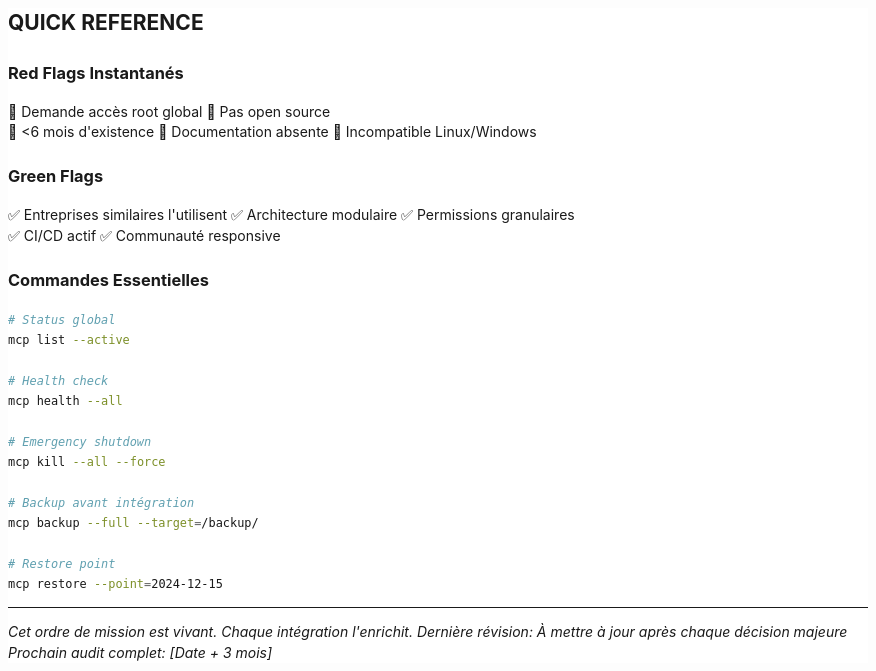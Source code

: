 
## QUICK REFERENCE

### Red Flags Instantanés
🚫 Demande accès root global
🚫 Pas open source  
🚫 <6 mois d'existence
🚫 Documentation absente
🚫 Incompatible Linux/Windows
### Green Flags
✅ Entreprises similaires l'utilisent
✅ Architecture modulaire
✅ Permissions granulaires  
✅ CI/CD actif
✅ Communauté responsive

### Commandes Essentielles
```bash
# Status global
mcp list --active

# Health check
mcp health --all

# Emergency shutdown  
mcp kill --all --force

# Backup avant intégration
mcp backup --full --target=/backup/

# Restore point
mcp restore --point=2024-12-15
```

---

*Cet ordre de mission est vivant. Chaque intégration l'enrichit.*
*Dernière révision: À mettre à jour après chaque décision majeure*
*Prochain audit complet: [Date + 3 mois]*

  [mcpName]: {